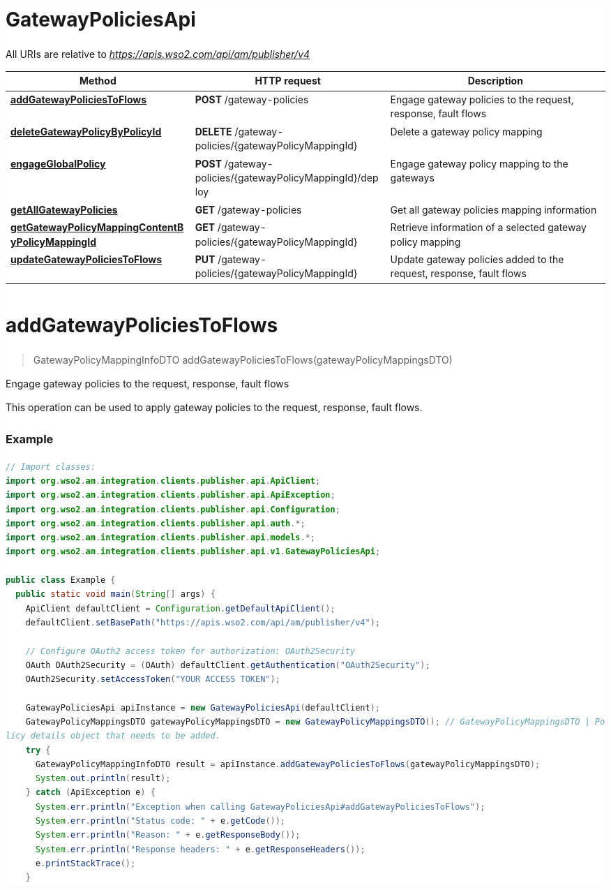 # GatewayPoliciesApi

All URIs are relative to *https://apis.wso2.com/api/am/publisher/v4*

Method | HTTP request | Description
------------- | ------------- | -------------
[**addGatewayPoliciesToFlows**](GatewayPoliciesApi.md#addGatewayPoliciesToFlows) | **POST** /gateway-policies | Engage gateway policies to the request, response, fault flows
[**deleteGatewayPolicyByPolicyId**](GatewayPoliciesApi.md#deleteGatewayPolicyByPolicyId) | **DELETE** /gateway-policies/{gatewayPolicyMappingId} | Delete a gateway policy mapping
[**engageGlobalPolicy**](GatewayPoliciesApi.md#engageGlobalPolicy) | **POST** /gateway-policies/{gatewayPolicyMappingId}/deploy | Engage gateway policy mapping to the gateways
[**getAllGatewayPolicies**](GatewayPoliciesApi.md#getAllGatewayPolicies) | **GET** /gateway-policies | Get all gateway policies mapping information 
[**getGatewayPolicyMappingContentByPolicyMappingId**](GatewayPoliciesApi.md#getGatewayPolicyMappingContentByPolicyMappingId) | **GET** /gateway-policies/{gatewayPolicyMappingId} | Retrieve information of a selected gateway policy mapping
[**updateGatewayPoliciesToFlows**](GatewayPoliciesApi.md#updateGatewayPoliciesToFlows) | **PUT** /gateway-policies/{gatewayPolicyMappingId} | Update gateway policies added to the request, response, fault flows


<a name="addGatewayPoliciesToFlows"></a>
# **addGatewayPoliciesToFlows**
> GatewayPolicyMappingInfoDTO addGatewayPoliciesToFlows(gatewayPolicyMappingsDTO)

Engage gateway policies to the request, response, fault flows

This operation can be used to apply gateway policies to the request, response, fault flows. 

### Example
```java
// Import classes:
import org.wso2.am.integration.clients.publisher.api.ApiClient;
import org.wso2.am.integration.clients.publisher.api.ApiException;
import org.wso2.am.integration.clients.publisher.api.Configuration;
import org.wso2.am.integration.clients.publisher.api.auth.*;
import org.wso2.am.integration.clients.publisher.api.models.*;
import org.wso2.am.integration.clients.publisher.api.v1.GatewayPoliciesApi;

public class Example {
  public static void main(String[] args) {
    ApiClient defaultClient = Configuration.getDefaultApiClient();
    defaultClient.setBasePath("https://apis.wso2.com/api/am/publisher/v4");
    
    // Configure OAuth2 access token for authorization: OAuth2Security
    OAuth OAuth2Security = (OAuth) defaultClient.getAuthentication("OAuth2Security");
    OAuth2Security.setAccessToken("YOUR ACCESS TOKEN");

    GatewayPoliciesApi apiInstance = new GatewayPoliciesApi(defaultClient);
    GatewayPolicyMappingsDTO gatewayPolicyMappingsDTO = new GatewayPolicyMappingsDTO(); // GatewayPolicyMappingsDTO | Policy details object that needs to be added.
    try {
      GatewayPolicyMappingInfoDTO result = apiInstance.addGatewayPoliciesToFlows(gatewayPolicyMappingsDTO);
      System.out.println(result);
    } catch (ApiException e) {
      System.err.println("Exception when calling GatewayPoliciesApi#addGatewayPoliciesToFlows");
      System.err.println("Status code: " + e.getCode());
      System.err.println("Reason: " + e.getResponseBody());
      System.err.println("Response headers: " + e.getResponseHeaders());
      e.printStackTrace();
    }
```